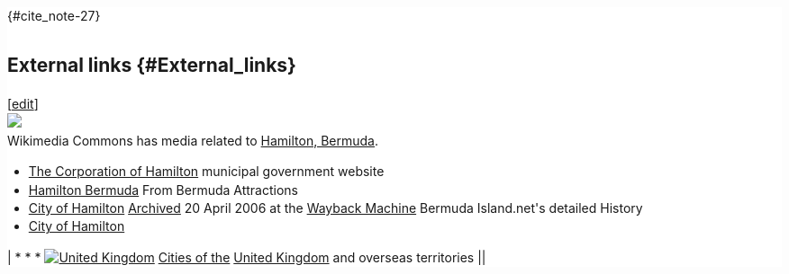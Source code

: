 {#cite_note-27}  

External links {#External_links}
--------------------------------

\[[edit](/w/index.php?title=Hamilton,_Bermuda&action=edit&section=18 "Edit section: External links")\]  
[![](//upload.wikimedia.org/wikipedia/en/thumb/4/4a/Commons-logo.svg/30px-Commons-logo.svg.png)](/wiki/File:Commons-logo.svg)  
Wikimedia Commons has media related to [Hamilton, Bermuda](https://commons.wikimedia.org/wiki/Category:Hamilton,_Bermuda "commons:Category:Hamilton, Bermuda").

* [The Corporation of Hamilton](https://web.archive.org/web/20090302140103/http://www.cityhall.bm/) municipal government website
* [Hamilton Bermuda](http://www.bermuda-attractions.com/bermuda2_00001d.htm) From Bermuda Attractions
* [City of Hamilton](http://www.bermuda-island.net/INTRODUCTION/Geography/City_of_Hamilton.php) [Archived](https://web.archive.org/web/20060420081926/http://www.bermuda-island.net/INTRODUCTION/Geography/City_of_Hamilton.php) 20 April 2006 at the [Wayback Machine](/wiki/Wayback_Machine "Wayback Machine") Bermuda Island.net's detailed History
* [City of Hamilton](http://www.bermuda-online.org/seecity.htm)

|                                                                                                                                                                                                                                                                                                                                                                                                                                                                                                                                                                                                                                                                                                                                                                                                                                                                                                                                                                                                                                                                                                                                                                                                                                                            * [](/wiki/Template:UK_cities "Template:UK cities") * [](/wiki/Template_talk:UK_cities "Template talk:UK cities") * [](/wiki/Special:EditPage/Template:UK_cities "Special:EditPage/Template:UK cities") [![United Kingdom](//upload.wikimedia.org/wikipedia/en/thumb/a/ae/Flag_of_the_United_Kingdom.svg/23px-Flag_of_the_United_Kingdom.svg.png)](/wiki/United_Kingdom "United Kingdom") [Cities of the](/wiki/City_status_in_the_United_Kingdom "City status in the United Kingdom") [United Kingdom](/wiki/United_Kingdom "United Kingdom") and overseas territories                                                                                                                                                                                                                                                                                                                                                                                                                                                                                                                                                                                                                                                                                                                                                                                                                                                                                                                                                                                                                                                                                                                                                                                                                                                             ||